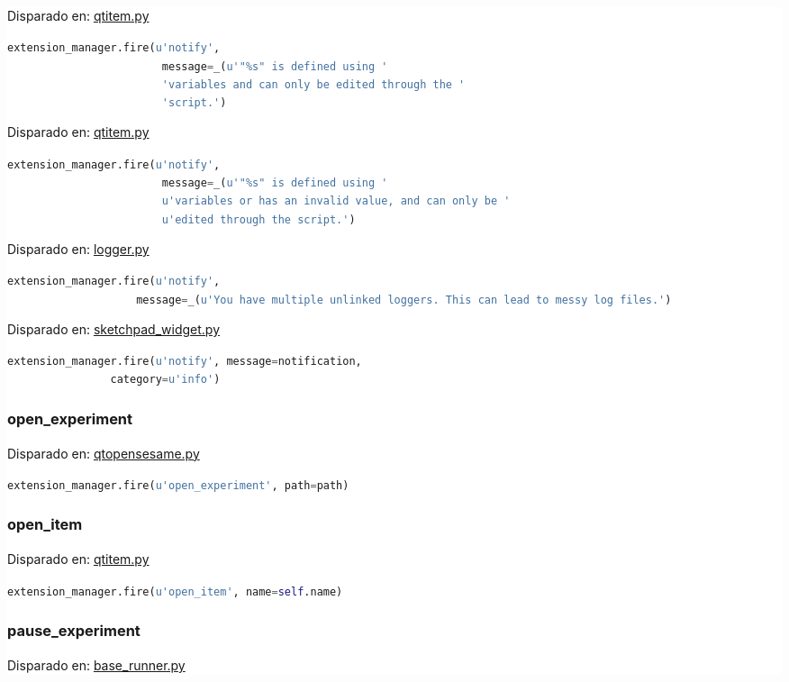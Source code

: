 Disparado en: [qtitem.py](https://github.com/open-cogsci/OpenSesame/blob/master/libqtopensesame/items/qtitem.py)

```python
extension_manager.fire(u'notify',
						message=_(u'"%s" is defined using '
						'variables and can only be edited through the '
						'script.')
```

Disparado en: [qtitem.py](https://github.com/open-cogsci/OpenSesame/blob/master/libqtopensesame/items/qtitem.py)

```python
extension_manager.fire(u'notify',
						message=_(u'"%s" is defined using '
						u'variables or has an invalid value, and can only be '
						u'edited through the script.')
```

Disparado en: [logger.py](https://github.com/open-cogsci/OpenSesame/blob/master/libqtopensesame/items/logger.py)

```python
extension_manager.fire(u'notify',
					message=_(u'You have multiple unlinked loggers. This can lead to messy log files.')
```

Disparado en: [sketchpad_widget.py](https://github.com/open-cogsci/OpenSesame/blob/master/libqtopensesame/widgets/sketchpad_widget.py)

```python
extension_manager.fire(u'notify', message=notification,
				category=u'info')
```

### open_experiment

Disparado en: [qtopensesame.py](https://github.com/open-cogsci/OpenSesame/blob/master/libqtopensesame/qtopensesame.py)

```python
extension_manager.fire(u'open_experiment', path=path)
```

### open_item

Disparado en: [qtitem.py](https://github.com/open-cogsci/OpenSesame/blob/master/libqtopensesame/items/qtitem.py)

```python
extension_manager.fire(u'open_item', name=self.name)
```

### pause_experiment

Disparado en: [base_runner.py](https://github.com/open-cogsci/OpenSesame/blob/master/libqtopensesame/runners/base_runner.py)
